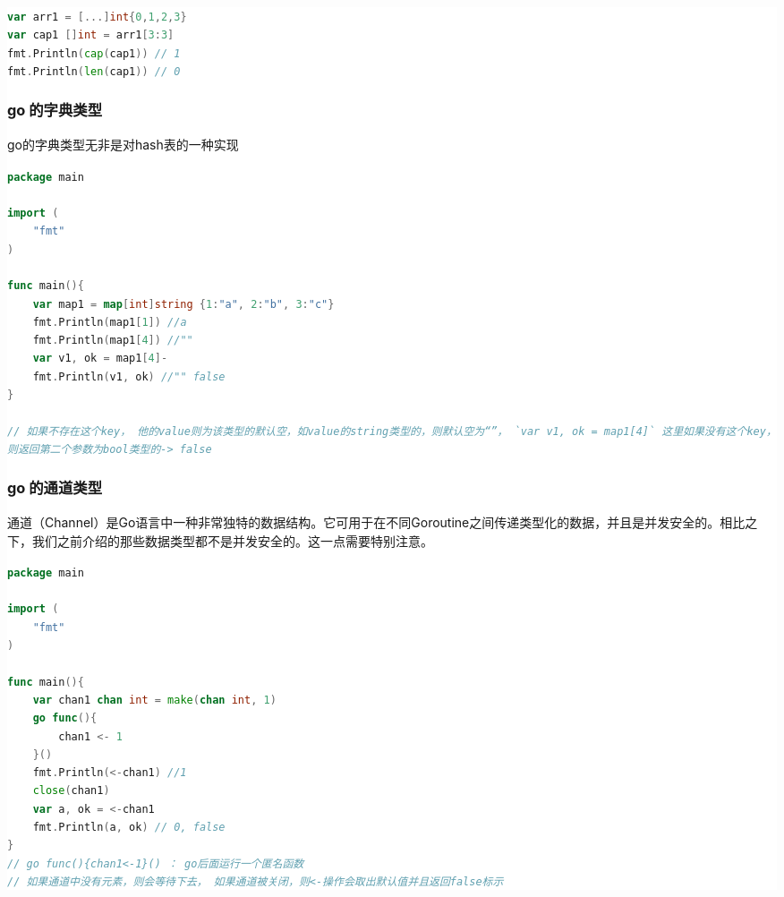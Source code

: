 ```go
var arr1 = [...]int{0,1,2,3}
var cap1 []int = arr1[3:3]
fmt.Println(cap(cap1)) // 1
fmt.Println(len(cap1)) // 0
```
### go 的字典类型    

go的字典类型无非是对hash表的一种实现    

```go
package main

import (
    "fmt"
)

func main(){
    var map1 = map[int]string {1:"a", 2:"b", 3:"c"}
    fmt.Println(map1[1]) //a
    fmt.Println(map1[4]) //""
    var v1, ok = map1[4]-
    fmt.Println(v1, ok) //"" false
}

// 如果不存在这个key， 他的value则为该类型的默认空，如value的string类型的，则默认空为“”， `var v1, ok = map1[4]` 这里如果没有这个key， 则返回第二个参数为bool类型的-> false    
```

### go 的通道类型    

通道（Channel）是Go语言中一种非常独特的数据结构。它可用于在不同Goroutine之间传递类型化的数据，并且是并发安全的。相比之下，我们之前介绍的那些数据类型都不是并发安全的。这一点需要特别注意。    

```go
package main

import (
    "fmt"
)

func main(){
    var chan1 chan int = make(chan int, 1)
    go func(){
        chan1 <- 1
    }()
    fmt.Println(<-chan1) //1
    close(chan1)
    var a, ok = <-chan1
    fmt.Println(a, ok) // 0, false
}
// go func(){chan1<-1}() ： go后面运行一个匿名函数    
// 如果通道中没有元素，则会等待下去， 如果通道被关闭，则<-操作会取出默认值并且返回false标示    
```
